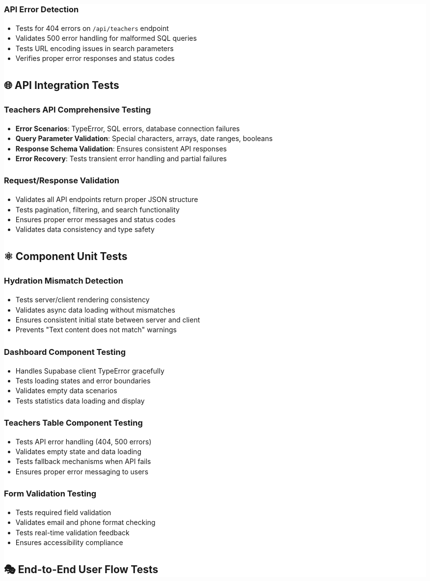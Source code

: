 ### API Error Detection
- Tests for 404 errors on `/api/teachers` endpoint
- Validates 500 error handling for malformed SQL queries
- Tests URL encoding issues in search parameters
- Verifies proper error responses and status codes

## 🌐 API Integration Tests

### Teachers API Comprehensive Testing
- **Error Scenarios**: TypeError, SQL errors, database connection failures
- **Query Parameter Validation**: Special characters, arrays, date ranges, booleans
- **Response Schema Validation**: Ensures consistent API responses
- **Error Recovery**: Tests transient error handling and partial failures

### Request/Response Validation
- Validates all API endpoints return proper JSON structure
- Tests pagination, filtering, and search functionality
- Ensures proper error messages and status codes
- Validates data consistency and type safety

## ⚛️ Component Unit Tests

### Hydration Mismatch Detection
- Tests server/client rendering consistency
- Validates async data loading without mismatches
- Ensures consistent initial state between server and client
- Prevents "Text content does not match" warnings

### Dashboard Component Testing
- Handles Supabase client TypeError gracefully
- Tests loading states and error boundaries
- Validates empty data scenarios
- Tests statistics data loading and display

### Teachers Table Component Testing
- Tests API error handling (404, 500 errors)
- Validates empty state and data loading
- Tests fallback mechanisms when API fails
- Ensures proper error messaging to users

### Form Validation Testing
- Tests required field validation
- Validates email and phone format checking
- Tests real-time validation feedback
- Ensures accessibility compliance

## 🎭 End-to-End User Flow Tests
